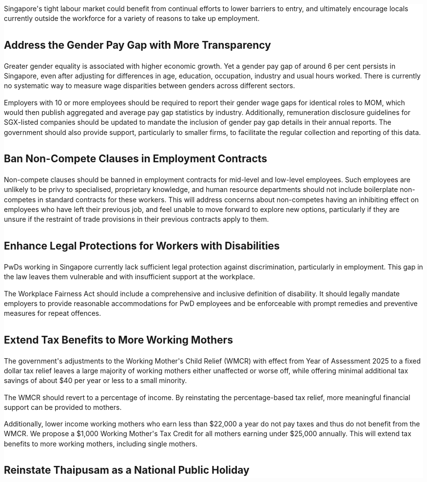 Singapore's tight labour market could benefit from continual efforts to lower barriers to entry, and ultimately encourage locals currently outside the workforce for a variety of reasons to take up employment.

## Address the Gender Pay Gap with More Transparency

Greater gender equality is associated with higher economic growth. Yet a gender pay gap of around 6 per cent persists in Singapore, even after adjusting for differences in age, education, occupation, industry and usual hours worked. There is currently no systematic way to measure wage disparities between genders across different sectors.

Employers with 10 or more employees should be required to report their gender wage gaps for identical roles to MOM, which would then publish aggregated and average pay gap statistics by industry. Additionally, remuneration disclosure guidelines for SGX-listed companies should be updated to mandate the inclusion of gender pay gap details in their annual reports. The government should also provide support, particularly to smaller firms, to facilitate the regular collection and reporting of this data.

## Ban Non-Compete Clauses in Employment Contracts

Non-compete clauses should be banned in employment contracts for mid-level and low-level employees. Such employees are unlikely to be privy to specialised, proprietary knowledge, and human resource departments should not include boilerplate non-competes in standard contracts for these workers. This will address concerns about non-competes having an inhibiting effect on employees who have left their previous job, and feel unable to move forward to explore new options, particularly if they are unsure if the restraint of trade provisions in their previous contracts apply to them.

## Enhance Legal Protections for Workers with Disabilities

PwDs working in Singapore currently lack sufficient legal protection against discrimination, particularly in employment. This gap in the law leaves them vulnerable and with insufficient support at the workplace.

The Workplace Fairness Act should include a comprehensive and inclusive definition of disability. It should legally mandate employers to provide reasonable accommodations for PwD employees and be enforceable with prompt remedies and preventive measures for repeat offences.

## Extend Tax Benefits to More Working Mothers

The government's adjustments to the Working Mother's Child Relief (WMCR) with effect from Year of Assessment 2025 to a fixed dollar tax relief leaves a large majority of working mothers either unaffected or worse off, while offering minimal additional tax savings of about $40 per year or less to a small minority.

The WMCR should revert to a percentage of income. By reinstating the percentage-based tax relief, more meaningful financial support can be provided to mothers.

Additionally, lower income working mothers who earn less than $22,000 a year do not pay taxes and thus do not benefit from the WMCR. We propose a $1,000 Working Mother's Tax Credit for all mothers earning under $25,000 annually. This will extend tax benefits to more working mothers, including single mothers.

## Reinstate Thaipusam as a National Public Holiday
